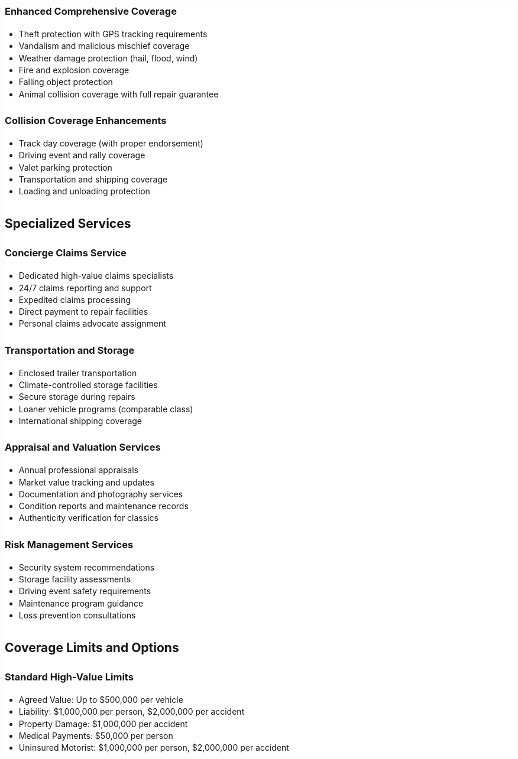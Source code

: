 ### Enhanced Comprehensive Coverage
- Theft protection with GPS tracking requirements
- Vandalism and malicious mischief coverage
- Weather damage protection (hail, flood, wind)
- Fire and explosion coverage
- Falling object protection
- Animal collision coverage with full repair guarantee

### Collision Coverage Enhancements
- Track day coverage (with proper endorsement)
- Driving event and rally coverage
- Valet parking protection
- Transportation and shipping coverage
- Loading and unloading protection

## Specialized Services

### Concierge Claims Service
- Dedicated high-value claims specialists
- 24/7 claims reporting and support
- Expedited claims processing
- Direct payment to repair facilities
- Personal claims advocate assignment

### Transportation and Storage
- Enclosed trailer transportation
- Climate-controlled storage facilities
- Secure storage during repairs
- Loaner vehicle programs (comparable class)
- International shipping coverage

### Appraisal and Valuation Services
- Annual professional appraisals
- Market value tracking and updates
- Documentation and photography services
- Condition reports and maintenance records
- Authenticity verification for classics

### Risk Management Services
- Security system recommendations
- Storage facility assessments
- Driving event safety requirements
- Maintenance program guidance
- Loss prevention consultations

## Coverage Limits and Options

### Standard High-Value Limits
- Agreed Value: Up to $500,000 per vehicle
- Liability: $1,000,000 per person, $2,000,000 per accident
- Property Damage: $1,000,000 per accident
- Medical Payments: $50,000 per person
- Uninsured Motorist: $1,000,000 per person, $2,000,000 per accident
